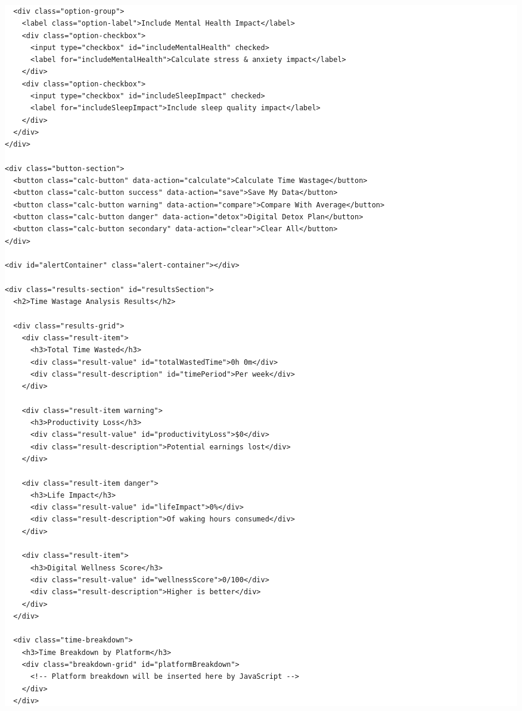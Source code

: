       <div class="option-group">
        <label class="option-label">Include Mental Health Impact</label>
        <div class="option-checkbox">
          <input type="checkbox" id="includeMentalHealth" checked>
          <label for="includeMentalHealth">Calculate stress & anxiety impact</label>
        </div>
        <div class="option-checkbox">
          <input type="checkbox" id="includeSleepImpact" checked>
          <label for="includeSleepImpact">Include sleep quality impact</label>
        </div>
      </div>
    </div>

    <div class="button-section">
      <button class="calc-button" data-action="calculate">Calculate Time Wastage</button>
      <button class="calc-button success" data-action="save">Save My Data</button>
      <button class="calc-button warning" data-action="compare">Compare With Average</button>
      <button class="calc-button danger" data-action="detox">Digital Detox Plan</button>
      <button class="calc-button secondary" data-action="clear">Clear All</button>
    </div>

    <div id="alertContainer" class="alert-container"></div>

    <div class="results-section" id="resultsSection">
      <h2>Time Wastage Analysis Results</h2>
      
      <div class="results-grid">
        <div class="result-item">
          <h3>Total Time Wasted</h3>
          <div class="result-value" id="totalWastedTime">0h 0m</div>
          <div class="result-description" id="timePeriod">Per week</div>
        </div>
        
        <div class="result-item warning">
          <h3>Productivity Loss</h3>
          <div class="result-value" id="productivityLoss">$0</div>
          <div class="result-description">Potential earnings lost</div>
        </div>
        
        <div class="result-item danger">
          <h3>Life Impact</h3>
          <div class="result-value" id="lifeImpact">0%</div>
          <div class="result-description">Of waking hours consumed</div>
        </div>
        
        <div class="result-item">
          <h3>Digital Wellness Score</h3>
          <div class="result-value" id="wellnessScore">0/100</div>
          <div class="result-description">Higher is better</div>
        </div>
      </div>

      <div class="time-breakdown">
        <h3>Time Breakdown by Platform</h3>
        <div class="breakdown-grid" id="platformBreakdown">
          <!-- Platform breakdown will be inserted here by JavaScript -->
        </div>
      </div>
      
